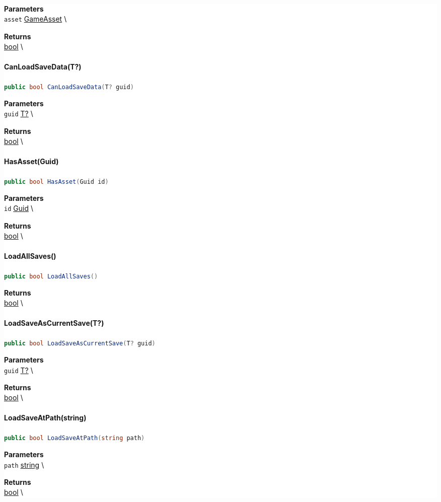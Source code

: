 **Parameters** \
`asset` [GameAsset](../..//Murder/Assets/GameAsset.html) \

**Returns** \
[bool](https://learn.microsoft.com/en-us/dotnet/api/System.Boolean?view=net-7.0) \

#### CanLoadSaveData(T?)
```csharp
public bool CanLoadSaveData(T? guid)
```

**Parameters** \
`guid` [T?](https://learn.microsoft.com/en-us/dotnet/api/System.Nullable-1?view=net-7.0) \

**Returns** \
[bool](https://learn.microsoft.com/en-us/dotnet/api/System.Boolean?view=net-7.0) \

#### HasAsset(Guid)
```csharp
public bool HasAsset(Guid id)
```

**Parameters** \
`id` [Guid](https://learn.microsoft.com/en-us/dotnet/api/System.Guid?view=net-7.0) \

**Returns** \
[bool](https://learn.microsoft.com/en-us/dotnet/api/System.Boolean?view=net-7.0) \

#### LoadAllSaves()
```csharp
public bool LoadAllSaves()
```

**Returns** \
[bool](https://learn.microsoft.com/en-us/dotnet/api/System.Boolean?view=net-7.0) \

#### LoadSaveAsCurrentSave(T?)
```csharp
public bool LoadSaveAsCurrentSave(T? guid)
```

**Parameters** \
`guid` [T?](https://learn.microsoft.com/en-us/dotnet/api/System.Nullable-1?view=net-7.0) \

**Returns** \
[bool](https://learn.microsoft.com/en-us/dotnet/api/System.Boolean?view=net-7.0) \

#### LoadSaveAtPath(string)
```csharp
public bool LoadSaveAtPath(string path)
```

**Parameters** \
`path` [string](https://learn.microsoft.com/en-us/dotnet/api/System.String?view=net-7.0) \

**Returns** \
[bool](https://learn.microsoft.com/en-us/dotnet/api/System.Boolean?view=net-7.0) \
